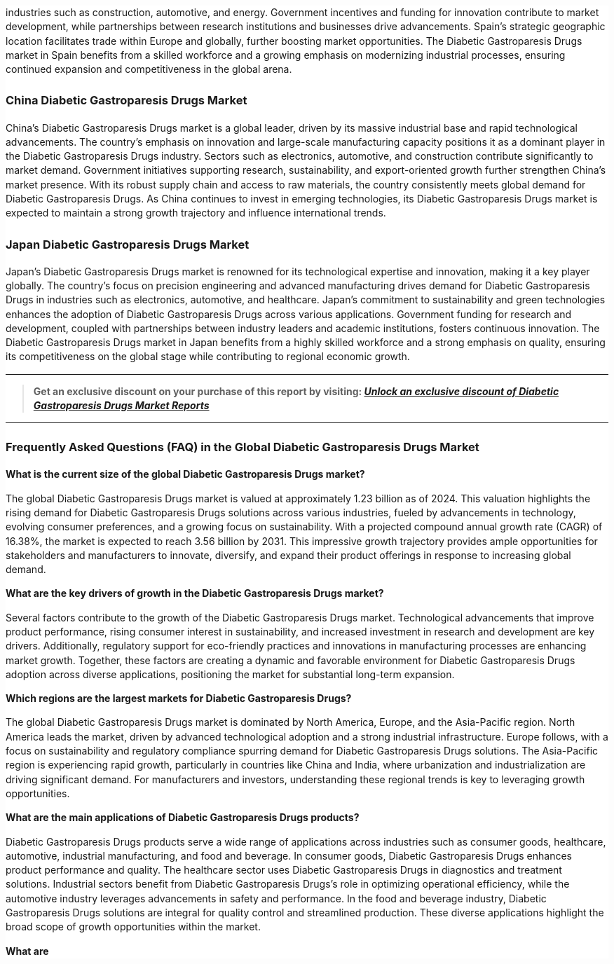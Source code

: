industries such as construction, automotive, and energy. Government incentives and funding for innovation contribute to market development, while partnerships between research institutions and businesses drive advancements. Spain&rsquo;s strategic geographic location facilitates trade within Europe and globally, further boosting market opportunities. The Diabetic Gastroparesis Drugs market in Spain benefits from a skilled workforce and a growing emphasis on modernizing industrial processes, ensuring continued expansion and competitiveness in the global arena.</p><h3>China Diabetic Gastroparesis Drugs Market</h3><p>China&rsquo;s Diabetic Gastroparesis Drugs market is a global leader, driven by its massive industrial base and rapid technological advancements. The country&rsquo;s emphasis on innovation and large-scale manufacturing capacity positions it as a dominant player in the Diabetic Gastroparesis Drugs industry. Sectors such as electronics, automotive, and construction contribute significantly to market demand. Government initiatives supporting research, sustainability, and export-oriented growth further strengthen China&rsquo;s market presence. With its robust supply chain and access to raw materials, the country consistently meets global demand for Diabetic Gastroparesis Drugs. As China continues to invest in emerging technologies, its Diabetic Gastroparesis Drugs market is expected to maintain a strong growth trajectory and influence international trends.</p><h3>Japan Diabetic Gastroparesis Drugs Market</h3><p>Japan&rsquo;s Diabetic Gastroparesis Drugs market is renowned for its technological expertise and innovation, making it a key player globally. The country&rsquo;s focus on precision engineering and advanced manufacturing drives demand for Diabetic Gastroparesis Drugs in industries such as electronics, automotive, and healthcare. Japan&rsquo;s commitment to sustainability and green technologies enhances the adoption of Diabetic Gastroparesis Drugs across various applications. Government funding for research and development, coupled with partnerships between industry leaders and academic institutions, fosters continuous innovation. The Diabetic Gastroparesis Drugs market in Japan benefits from a highly skilled workforce and a strong emphasis on quality, ensuring its competitiveness on the global stage while contributing to regional economic growth.</p><hr /><blockquote><p><strong>Get an exclusive discount on your purchase of this report by visiting: <em><a href="://marketresearchpulse.com/ask-for-discount/124395?utm_source=Github&amp;utm_medium=029">Unlock an exclusive discount of Diabetic Gastroparesis Drugs Market Reports</a></em>&nbsp;</strong></p></blockquote><hr /><h3>Frequently Asked Questions (FAQ) in the Global Diabetic Gastroparesis Drugs Market</h3><p><strong>What is the current size of the global Diabetic Gastroparesis Drugs market?</strong></p><p>The global Diabetic Gastroparesis Drugs market is valued at approximately 1.23 billion as of 2024. This valuation highlights the rising demand for Diabetic Gastroparesis Drugs solutions across various industries, fueled by advancements in technology, evolving consumer preferences, and a growing focus on sustainability. With a projected compound annual growth rate (CAGR) of 16.38%, the market is expected to reach 3.56 billion by 2031. This impressive growth trajectory provides ample opportunities for stakeholders and manufacturers to innovate, diversify, and expand their product offerings in response to increasing global demand.</p><p><strong>What are the key drivers of growth in the Diabetic Gastroparesis Drugs market?</strong></p><p>Several factors contribute to the growth of the Diabetic Gastroparesis Drugs market. Technological advancements that improve product performance, rising consumer interest in sustainability, and increased investment in research and development are key drivers. Additionally, regulatory support for eco-friendly practices and innovations in manufacturing processes are enhancing market growth. Together, these factors are creating a dynamic and favorable environment for Diabetic Gastroparesis Drugs adoption across diverse applications, positioning the market for substantial long-term expansion.</p><p><strong>Which regions are the largest markets for Diabetic Gastroparesis Drugs?</strong></p><p>The global Diabetic Gastroparesis Drugs market is dominated by North America, Europe, and the Asia-Pacific region. North America leads the market, driven by advanced technological adoption and a strong industrial infrastructure. Europe follows, with a focus on sustainability and regulatory compliance spurring demand for Diabetic Gastroparesis Drugs solutions. The Asia-Pacific region is experiencing rapid growth, particularly in countries like China and India, where urbanization and industrialization are driving significant demand. For manufacturers and investors, understanding these regional trends is key to leveraging growth opportunities.</p><p><strong>What are the main applications of Diabetic Gastroparesis Drugs products?</strong></p><p>Diabetic Gastroparesis Drugs products serve a wide range of applications across industries such as consumer goods, healthcare, automotive, industrial manufacturing, and food and beverage. In consumer goods, Diabetic Gastroparesis Drugs enhances product performance and quality. The healthcare sector uses Diabetic Gastroparesis Drugs in diagnostics and treatment solutions. Industrial sectors benefit from Diabetic Gastroparesis Drugs&rsquo;s role in optimizing operational efficiency, while the automotive industry leverages advancements in safety and performance. In the food and beverage industry, Diabetic Gastroparesis Drugs solutions are integral for quality control and streamlined production. These diverse applications highlight the broad scope of growth opportunities within the market.</p><p><strong>What are